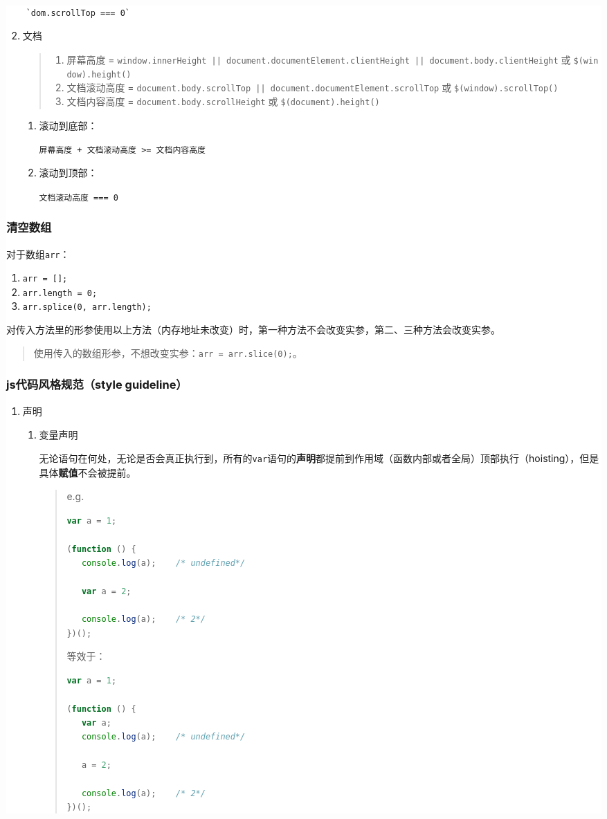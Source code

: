         `dom.scrollTop === 0`
2. 文档

    >1. 屏幕高度 = `window.innerHeight || document.documentElement.clientHeight || document.body.clientHeight` 或 `$(window).height()`
    >2. 文档滚动高度 = `document.body.scrollTop || document.documentElement.scrollTop` 或 `$(window).scrollTop()`
    >3. 文档内容高度 = `document.body.scrollHeight` 或 `$(document).height()`

    1. 滚动到底部：

        `屏幕高度 + 文档滚动高度 >= 文档内容高度`
    2. 滚动到顶部：

        `文档滚动高度 === 0`

### 清空数组
对于数组`arr`：

1. `arr = [];`
2. `arr.length = 0;`
3. `arr.splice(0, arr.length);`

对传入方法里的形参使用以上方法（内存地址未改变）时，第一种方法不会改变实参，第二、三种方法会改变实参。

>使用传入的数组形参，不想改变实参：`arr = arr.slice(0);`。

### js代码风格规范（style guideline）
1. 声明

    1. 变量声明

        无论语句在何处，无论是否会真正执行到，所有的`var`语句的**声明**都提前到作用域（函数内部或者全局）顶部执行（hoisting），但是具体**赋值**不会被提前。

        >e.g.
        >```javascript
        >var a = 1;
        >
        >(function () {
        >    console.log(a);    /* undefined*/
        >
        >    var a = 2;
        >
        >    console.log(a);    /* 2*/
        >})();
        >```
        >等效于：
        >```javascript
        >var a = 1;
        >
        >(function () {
        >    var a;
        >    console.log(a);    /* undefined*/
        >
        >    a = 2;
        >
        >    console.log(a);    /* 2*/
        >})();
